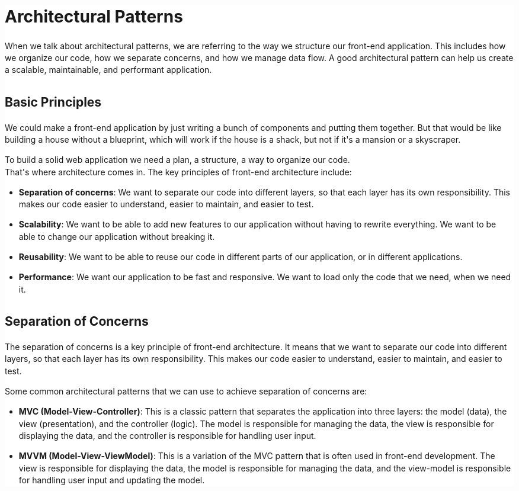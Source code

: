 # Architectural Patterns

When we talk about architectural patterns, we are referring to the way we structure our front-end application. This
includes how we organize our code, how we separate concerns, and how we manage data flow. A good architectural pattern
can help us create a scalable, maintainable, and performant application.

## Basic Principles

We could make a front-end application by just writing a bunch of components and putting them together. But that would be
like building a house without a blueprint, which will work if the house is a shack, but not if it's a mansion or a
skyscraper.

To build a solid web application we need a plan, a structure, a way to organize our code.  
That's where architecture comes in. The key principles of front-end architecture include:

- **Separation of concerns**: We want to separate our code into different layers, so that each layer has its own
  responsibility. This makes our code easier to understand, easier to maintain, and easier to test.

- **Scalability**: We want to be able to add new features to our application without having to rewrite everything. We
  want to be able to change our application without breaking it.

- **Reusability**: We want to be able to reuse our code in different parts of our application, or in different
  applications.

- **Performance**: We want our application to be fast and responsive. We want to load only the code that we need, when
  we need it.

## Separation of Concerns

The separation of concerns is a key principle of front-end architecture. It means that we want to separate our code into
different layers, so that each layer has its own responsibility. This makes our code easier to understand, easier to
maintain, and easier to test.

Some common architectural patterns that we can use to achieve separation of concerns are:

- **MVC (Model-View-Controller)**: This is a classic pattern that separates the application into three layers: the model
  (data), the view (presentation), and the controller (logic). The model is responsible for managing the data, the view
  is responsible for displaying the data, and the controller is responsible for handling user input.

- **MVVM (Model-View-ViewModel)**: This is a variation of the MVC pattern that is often used in front-end development.
  The view is responsible for displaying the data, the model is responsible for managing the data, and the view-model is
  responsible for handling user input and updating the model.

